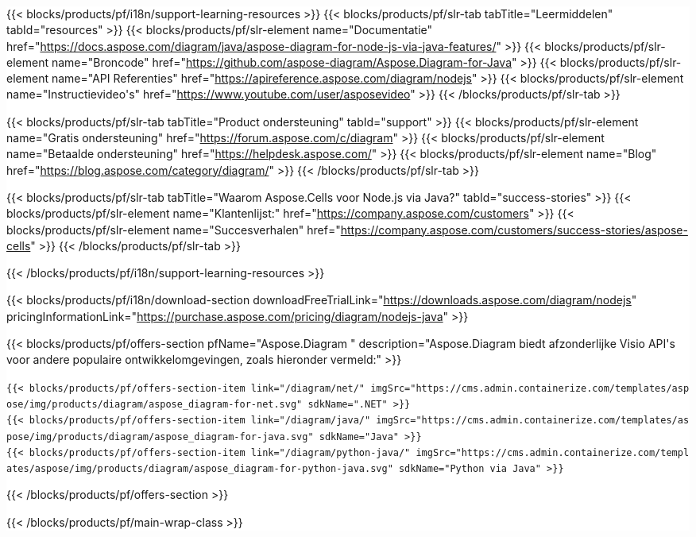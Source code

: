 
{{< blocks/products/pf/i18n/support-learning-resources >}}
{{< blocks/products/pf/slr-tab tabTitle="Leermiddelen" tabId="resources" >}}
{{< blocks/products/pf/slr-element name="Documentatie" href="https://docs.aspose.com/diagram/java/aspose-diagram-for-node-js-via-java-features/" >}}
{{< blocks/products/pf/slr-element name="Broncode" href="https://github.com/aspose-diagram/Aspose.Diagram-for-Java" >}}
{{< blocks/products/pf/slr-element name="API Referenties" href="https://apireference.aspose.com/diagram/nodejs" >}}
{{< blocks/products/pf/slr-element name="Instructievideo\'s" href="https://www.youtube.com/user/asposevideo" >}}
{{< /blocks/products/pf/slr-tab >}}

{{< blocks/products/pf/slr-tab tabTitle="Product ondersteuning" tabId="support" >}}
{{< blocks/products/pf/slr-element name="Gratis ondersteuning" href="https://forum.aspose.com/c/diagram" >}}
{{< blocks/products/pf/slr-element name="Betaalde ondersteuning" href="https://helpdesk.aspose.com/" >}}
{{< blocks/products/pf/slr-element name="Blog" href="https://blog.aspose.com/category/diagram/" >}}
{{< /blocks/products/pf/slr-tab >}}

{{< blocks/products/pf/slr-tab tabTitle="Waarom Aspose.Cells voor Node.js via Java?" tabId="success-stories" >}}
{{< blocks/products/pf/slr-element name="Klantenlijst:" href="https://company.aspose.com/customers" >}}
{{< blocks/products/pf/slr-element name="Succesverhalen" href="https://company.aspose.com/customers/success-stories/aspose-cells" >}}
{{< /blocks/products/pf/slr-tab >}}

{{< /blocks/products/pf/i18n/support-learning-resources >}}

{{< blocks/products/pf/i18n/download-section downloadFreeTrialLink="https://downloads.aspose.com/diagram/nodejs" pricingInformationLink="https://purchase.aspose.com/pricing/diagram/nodejs-java" >}}

{{< blocks/products/pf/offers-section pfName="Aspose.Diagram " description="Aspose.Diagram biedt afzonderlijke Visio API\'s voor andere populaire ontwikkelomgevingen, zoals hieronder vermeld:" >}}

    {{< blocks/products/pf/offers-section-item link="/diagram/net/" imgSrc="https://cms.admin.containerize.com/templates/aspose/img/products/diagram/aspose_diagram-for-net.svg" sdkName=".NET" >}}
    {{< blocks/products/pf/offers-section-item link="/diagram/java/" imgSrc="https://cms.admin.containerize.com/templates/aspose/img/products/diagram/aspose_diagram-for-java.svg" sdkName="Java" >}}
	{{< blocks/products/pf/offers-section-item link="/diagram/python-java/" imgSrc="https://cms.admin.containerize.com/templates/aspose/img/products/diagram/aspose_diagram-for-python-java.svg" sdkName="Python via Java" >}}

{{< /blocks/products/pf/offers-section >}}

{{< /blocks/products/pf/main-wrap-class >}}